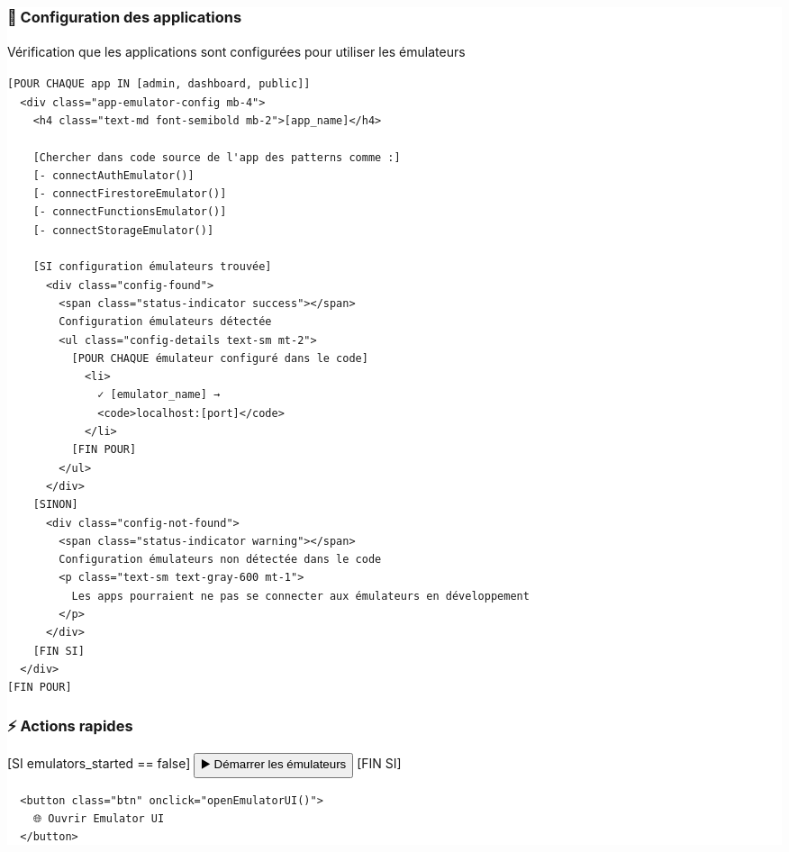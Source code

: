   
  <div class="subsection mt-6">
    <h3 class="text-lg font-semibold mb-3">🔗 Configuration des applications</h3>
    <p class="text-sm text-gray-600 mb-3">
      Vérification que les applications sont configurées pour utiliser les émulateurs
    </p>

    [POUR CHAQUE app IN [admin, dashboard, public]]
      <div class="app-emulator-config mb-4">
        <h4 class="text-md font-semibold mb-2">[app_name]</h4>

        [Chercher dans code source de l'app des patterns comme :]
        [- connectAuthEmulator()]
        [- connectFirestoreEmulator()]
        [- connectFunctionsEmulator()]
        [- connectStorageEmulator()]

        [SI configuration émulateurs trouvée]
          <div class="config-found">
            <span class="status-indicator success"></span>
            Configuration émulateurs détectée
            <ul class="config-details text-sm mt-2">
              [POUR CHAQUE émulateur configuré dans le code]
                <li>
                  ✓ [emulator_name] →
                  <code>localhost:[port]</code>
                </li>
              [FIN POUR]
            </ul>
          </div>
        [SINON]
          <div class="config-not-found">
            <span class="status-indicator warning"></span>
            Configuration émulateurs non détectée dans le code
            <p class="text-sm text-gray-600 mt-1">
              Les apps pourraient ne pas se connecter aux émulateurs en développement
            </p>
          </div>
        [FIN SI]
      </div>
    [FIN POUR]
  </div>

  
  <div class="subsection mt-6">
    <h3 class="text-lg font-semibold mb-3">⚡ Actions rapides</h3>
    <div class="actions-grid">
      [SI emulators_started == false]
        <button class="btn btn-primary" onclick="startEmulators()">
          ▶️ Démarrer les émulateurs
        </button>
      [FIN SI]

      <button class="btn" onclick="openEmulatorUI()">
        🌐 Ouvrir Emulator UI
      </button>

